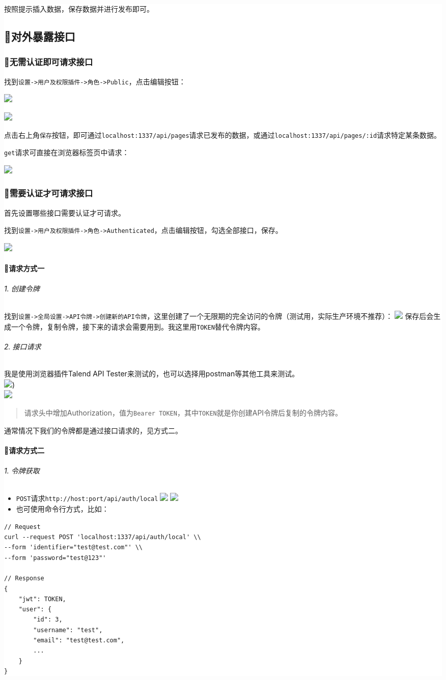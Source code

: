 按照提示插入数据，保存数据并进行发布即可。

## 🍓对外暴露接口

### 🎃无需认证即可请求接口

找到`设置->用户及权限插件->角色->Public`，点击编辑按钮：

![](https://p6-juejin.byteimg.com/tos-cn-i-k3u1fbpfcp/e55c765c3a9f4f81be14d9aa64dda886~tplv-k3u1fbpfcp-jj-mark:0:0:0:0:q75.image#?w=1911&h=728&s=75110&e=png&b=f6f6f9)

![](https://p9-juejin.byteimg.com/tos-cn-i-k3u1fbpfcp/3537195f31d14175a91e8bd5abe91ac3~tplv-k3u1fbpfcp-jj-mark:0:0:0:0:q75.image#?w=1396&h=823&s=74449&e=png&b=ffffff)

点击右上角`保存`按钮，即可通过`localhost:1337/api/pages`请求已发布的数据，或通过`localhost:1337/api/pages/:id`请求特定某条数据。

`get`请求可直接在浏览器标签页中请求：

![](https://p9-juejin.byteimg.com/tos-cn-i-k3u1fbpfcp/9dd2f9dc27bf44238140230d1acc184f~tplv-k3u1fbpfcp-jj-mark:0:0:0:0:q75.image#?w=731&h=575&s=38631&e=png&b=fcf7f7)

### 🎃需要认证才可请求接口

首先设置哪些接口需要认证才可请求。

找到`设置->用户及权限插件->角色->Authenticated`，点击编辑按钮，勾选全部接口，保存。

![](https://p6-juejin.byteimg.com/tos-cn-i-k3u1fbpfcp/997b500e984c42bdb2b2052515904186~tplv-k3u1fbpfcp-jj-mark:0:0:0:0:q75.image#?w=1438&h=816&s=65189&e=png&b=ffffff)

#### 🎈请求方式一
###### 1. 创建令牌
找到`设置->全局设置->API令牌->创建新的API令牌`，这里创建了一个无限期的完全访问的令牌（测试用，实际生产环境不推荐）：
  ![](https://p1-juejin.byteimg.com/tos-cn-i-k3u1fbpfcp/d4487c96772344aa9109cbe0730aaecf~tplv-k3u1fbpfcp-jj-mark:0:0:0:0:q75.image#?w=1433&h=443&s=31537&e=png&b=ffffff)
保存后会生成一个令牌，复制令牌，接下来的请求会需要用到。我这里用`TOKEN`替代令牌内容。

###### 2. 接口请求
我是使用浏览器插件Talend API Tester来测试的，也可以选择用postman等其他工具来测试。  
![](https://p3-juejin.byteimg.com/tos-cn-i-k3u1fbpfcp/a681928f7c7e44c6a02f8eff9fd89dc9~tplv-k3u1fbpfcp-jj-mark:0:0:0:0:q75.image#?w=1556&h=359&s=55167&e=png&b=fefefe))  
![](https://p9-juejin.byteimg.com/tos-cn-i-k3u1fbpfcp/c7b76078b078447fb433c05b1869627a~tplv-k3u1fbpfcp-jj-mark:0:0:0:0:q75.image#?w=1553&h=389&s=46673&e=png&b=fdfdfd)
> 请求头中增加Authorization，值为`Bearer TOKEN`，其中`TOKEN`就是你创建API令牌后复制的令牌内容。
  

通常情况下我们的令牌都是通过接口请求的，见方式二。
#### 🎈请求方式二
###### 1. 令牌获取
- `POST`请求`http://host:port/api/auth/local`
![](https://p1-juejin.byteimg.com/tos-cn-i-k3u1fbpfcp/0c179330ee114da3a635f81f20b7d297~tplv-k3u1fbpfcp-jj-mark:0:0:0:0:q75.image#?w=1531&h=400&s=40958&e=png&b=fefefe) 
![](https://p9-juejin.byteimg.com/tos-cn-i-k3u1fbpfcp/6090408de25d48c4b698242c8bdf1edc~tplv-k3u1fbpfcp-jj-mark:0:0:0:0:q75.image#?w=1554&h=264&s=33425&e=png&b=fefefe)
- 也可使用命令行方式，比如：
```
// Request
curl --request POST 'localhost:1337/api/auth/local' \\
--form 'identifier="test@test.com"' \\
--form 'password="test@123"'

// Response
{
    "jwt": TOKEN,
    "user": {
        "id": 3,
        "username": "test",
        "email": "test@test.com",
        ...
    }
}
```
